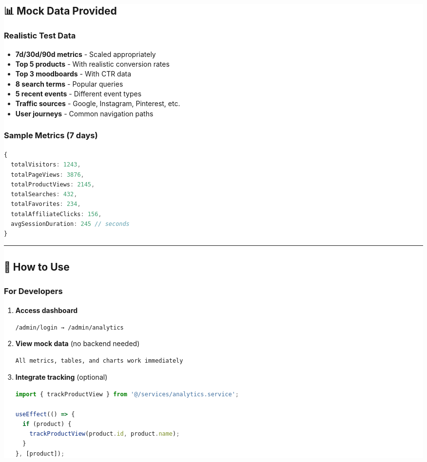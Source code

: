## 📊 Mock Data Provided

### Realistic Test Data

- **7d/30d/90d metrics** - Scaled appropriately
- **Top 5 products** - With realistic conversion rates
- **Top 3 moodboards** - With CTR data
- **8 search terms** - Popular queries
- **5 recent events** - Different event types
- **Traffic sources** - Google, Instagram, Pinterest, etc.
- **User journeys** - Common navigation paths

### Sample Metrics (7 days)

```typescript
{
  totalVisitors: 1243,
  totalPageViews: 3876,
  totalProductViews: 2145,
  totalSearches: 432,
  totalFavorites: 234,
  totalAffiliateClicks: 156,
  avgSessionDuration: 245 // seconds
}
```

---

## 🚀 How to Use

### For Developers

1. **Access dashboard**
   ```
   /admin/login → /admin/analytics
   ```

2. **View mock data** (no backend needed)
   ```
   All metrics, tables, and charts work immediately
   ```

3. **Integrate tracking** (optional)
   ```typescript
   import { trackProductView } from '@/services/analytics.service';
   
   useEffect(() => {
     if (product) {
       trackProductView(product.id, product.name);
     }
   }, [product]);
   ```
